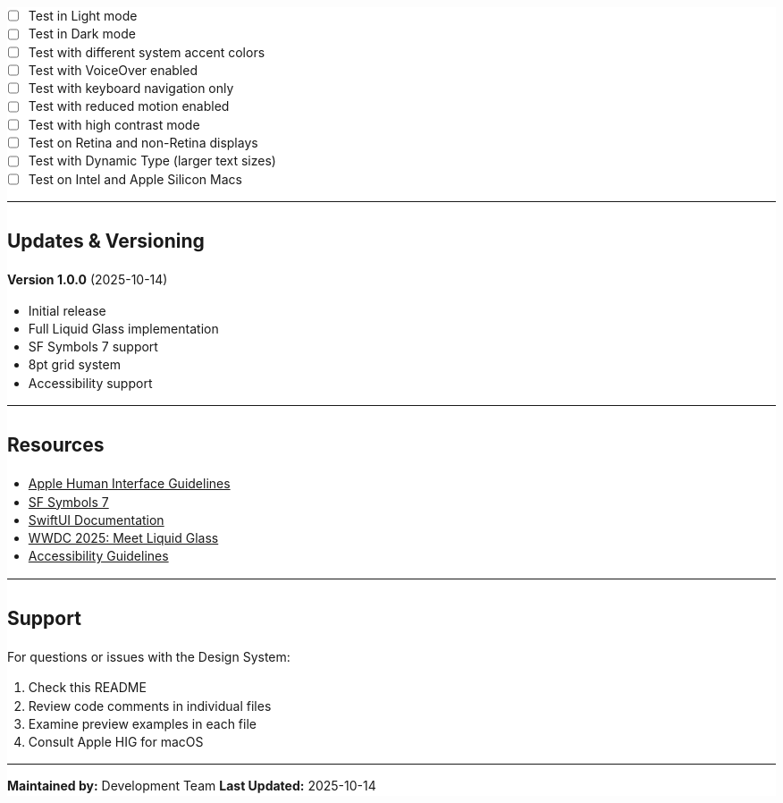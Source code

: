- [ ] Test in Light mode
- [ ] Test in Dark mode
- [ ] Test with different system accent colors
- [ ] Test with VoiceOver enabled
- [ ] Test with keyboard navigation only
- [ ] Test with reduced motion enabled
- [ ] Test with high contrast mode
- [ ] Test on Retina and non-Retina displays
- [ ] Test with Dynamic Type (larger text sizes)
- [ ] Test on Intel and Apple Silicon Macs

---

## Updates & Versioning

**Version 1.0.0** (2025-10-14)
- Initial release
- Full Liquid Glass implementation
- SF Symbols 7 support
- 8pt grid system
- Accessibility support

---

## Resources

- [Apple Human Interface Guidelines](https://developer.apple.com/design/human-interface-guidelines/macos)
- [SF Symbols 7](https://developer.apple.com/sf-symbols/)
- [SwiftUI Documentation](https://developer.apple.com/documentation/swiftui)
- [WWDC 2025: Meet Liquid Glass](https://developer.apple.com/videos/play/wwdc2025/219/)
- [Accessibility Guidelines](https://developer.apple.com/accessibility/)

---

## Support

For questions or issues with the Design System:
1. Check this README
2. Review code comments in individual files
3. Examine preview examples in each file
4. Consult Apple HIG for macOS

---

**Maintained by:** Development Team
**Last Updated:** 2025-10-14

